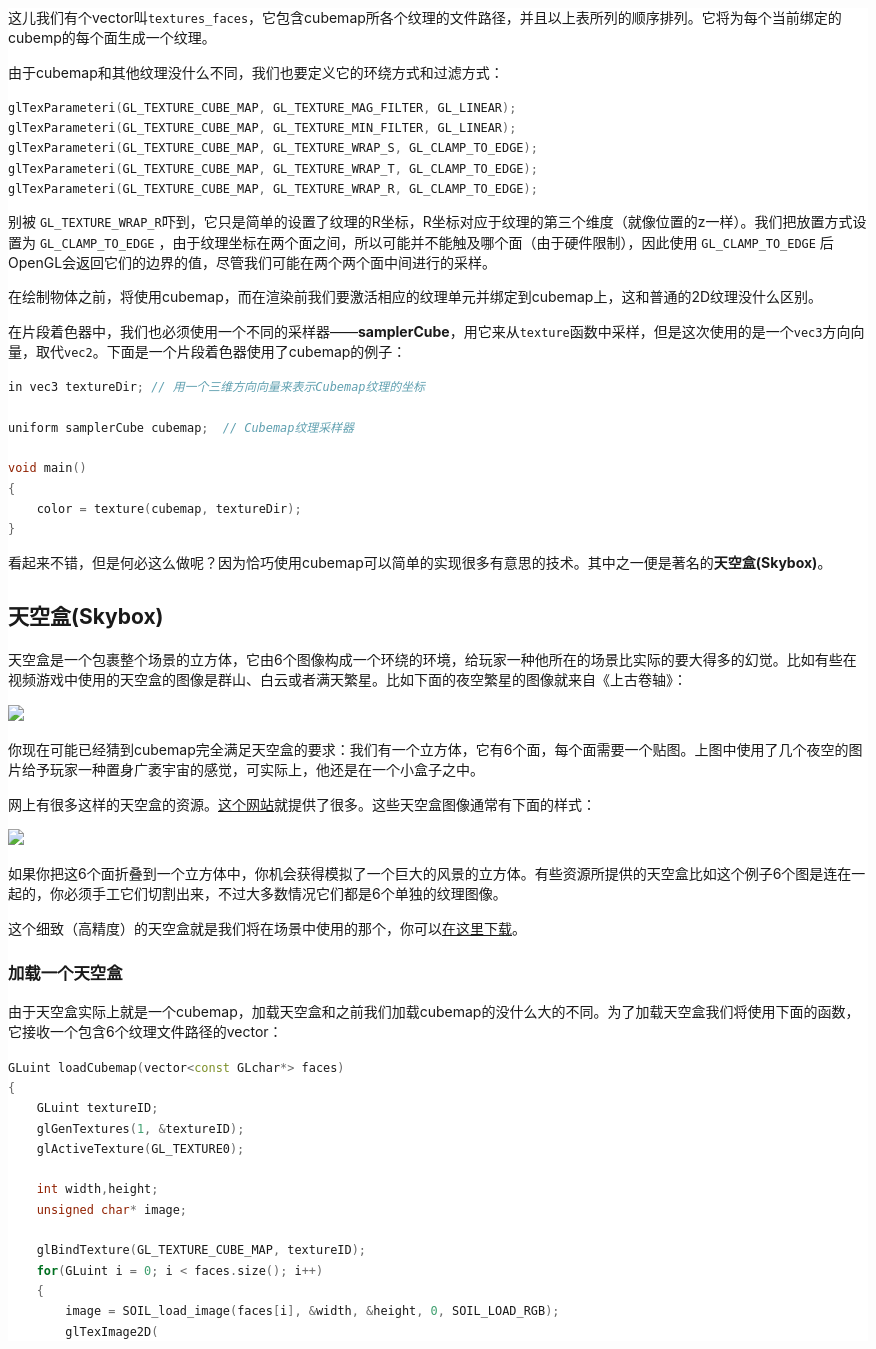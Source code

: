 这儿我们有个vector叫`textures_faces`，它包含cubemap所各个纹理的文件路径，并且以上表所列的顺序排列。它将为每个当前绑定的cubemp的每个面生成一个纹理。

由于cubemap和其他纹理没什么不同，我们也要定义它的环绕方式和过滤方式：

```c++
glTexParameteri(GL_TEXTURE_CUBE_MAP, GL_TEXTURE_MAG_FILTER, GL_LINEAR);
glTexParameteri(GL_TEXTURE_CUBE_MAP, GL_TEXTURE_MIN_FILTER, GL_LINEAR);
glTexParameteri(GL_TEXTURE_CUBE_MAP, GL_TEXTURE_WRAP_S, GL_CLAMP_TO_EDGE);
glTexParameteri(GL_TEXTURE_CUBE_MAP, GL_TEXTURE_WRAP_T, GL_CLAMP_TO_EDGE);
glTexParameteri(GL_TEXTURE_CUBE_MAP, GL_TEXTURE_WRAP_R, GL_CLAMP_TO_EDGE);
```

别被 `GL_TEXTURE_WRAP_R`吓到，它只是简单的设置了纹理的R坐标，R坐标对应于纹理的第三个维度（就像位置的z一样）。我们把放置方式设置为 `GL_CLAMP_TO_EDGE` ，由于纹理坐标在两个面之间，所以可能并不能触及哪个面（由于硬件限制），因此使用 `GL_CLAMP_TO_EDGE` 后OpenGL会返回它们的边界的值，尽管我们可能在两个两个面中间进行的采样。

在绘制物体之前，将使用cubemap，而在渲染前我们要激活相应的纹理单元并绑定到cubemap上，这和普通的2D纹理没什么区别。

在片段着色器中，我们也必须使用一个不同的采样器——**samplerCube**，用它来从`texture`函数中采样，但是这次使用的是一个`vec3`方向向量，取代`vec2`。下面是一个片段着色器使用了cubemap的例子：

```c++
in vec3 textureDir; // 用一个三维方向向量来表示Cubemap纹理的坐标

uniform samplerCube cubemap;  // Cubemap纹理采样器

void main()
{
    color = texture(cubemap, textureDir);
}
```

看起来不错，但是何必这么做呢？因为恰巧使用cubemap可以简单的实现很多有意思的技术。其中之一便是著名的**天空盒(Skybox)**。



## 天空盒(Skybox)

天空盒是一个包裹整个场景的立方体，它由6个图像构成一个环绕的环境，给玩家一种他所在的场景比实际的要大得多的幻觉。比如有些在视频游戏中使用的天空盒的图像是群山、白云或者满天繁星。比如下面的夜空繁星的图像就来自《上古卷轴》：

![](http://learnopengl.com/img/advanced/cubemaps_morrowind.jpg)

你现在可能已经猜到cubemap完全满足天空盒的要求：我们有一个立方体，它有6个面，每个面需要一个贴图。上图中使用了几个夜空的图片给予玩家一种置身广袤宇宙的感觉，可实际上，他还是在一个小盒子之中。

网上有很多这样的天空盒的资源。[这个网站](http://www.custommapmakers.org/skyboxes.php)就提供了很多。这些天空盒图像通常有下面的样式：

![](http://learnopengl.com/img/advanced/cubemaps_skybox.png)

如果你把这6个面折叠到一个立方体中，你机会获得模拟了一个巨大的风景的立方体。有些资源所提供的天空盒比如这个例子6个图是连在一起的，你必须手工它们切割出来，不过大多数情况它们都是6个单独的纹理图像。

这个细致（高精度）的天空盒就是我们将在场景中使用的那个，你可以[在这里下载](http://learnopengl.com/img/textures/skybox.rar)。

### 加载一个天空盒

由于天空盒实际上就是一个cubemap，加载天空盒和之前我们加载cubemap的没什么大的不同。为了加载天空盒我们将使用下面的函数，它接收一个包含6个纹理文件路径的vector：

```c++
GLuint loadCubemap(vector<const GLchar*> faces)
{
    GLuint textureID;
    glGenTextures(1, &textureID);
    glActiveTexture(GL_TEXTURE0);

    int width,height;
    unsigned char* image;

    glBindTexture(GL_TEXTURE_CUBE_MAP, textureID);
    for(GLuint i = 0; i < faces.size(); i++)
    {
        image = SOIL_load_image(faces[i], &width, &height, 0, SOIL_LOAD_RGB);
        glTexImage2D(
```